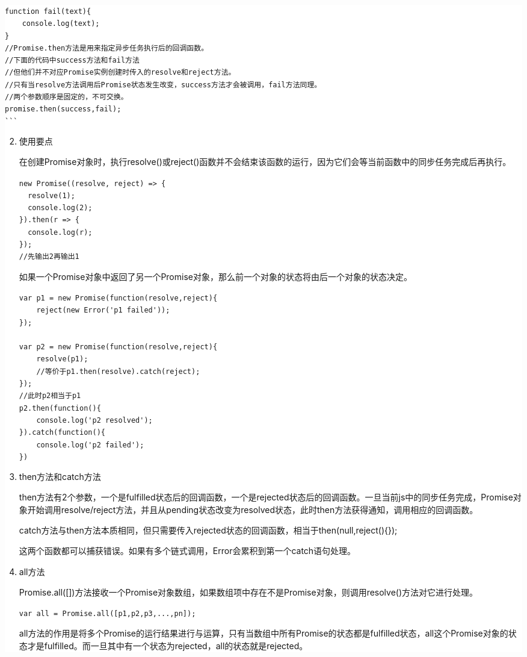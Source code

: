     function fail(text){
        console.log(text);
    }
    //Promise.then方法是用来指定异步任务执行后的回调函数。
    //下面的代码中success方法和fail方法
    //但他们并不对应Promise实例创建时传入的resolve和reject方法。
    //只有当resolve方法调用后Promise状态发生改变，success方法才会被调用，fail方法同理。
    //两个参数顺序是固定的，不可交换。
    promise.then(success,fail);
    ```
2. 使用要点
    
    在创建Promise对象时，执行resolve()或reject()函数并不会结束该函数的运行，因为它们会等当前函数中的同步任务完成后再执行。
    ```
    new Promise((resolve, reject) => {
      resolve(1);
      console.log(2);
    }).then(r => {
      console.log(r);
    });
    //先输出2再输出1
    ```
    如果一个Promise对象中返回了另一个Promise对象，那么前一个对象的状态将由后一个对象的状态决定。
    ```
    var p1 = new Promise(function(resolve,reject){
        reject(new Error('p1 failed'));
    });
    
    var p2 = new Promise(function(resolve,reject){
        resolve(p1);
        //等价于p1.then(resolve).catch(reject);
    });
    //此时p2相当于p1
    p2.then(function(){
        console.log('p2 resolved');
    }).catch(function(){
        console.log('p2 failed');
    })
    ```

3. then方法和catch方法  

    then方法有2个参数，一个是fulfilled状态后的回调函数，一个是rejected状态后的回调函数。一旦当前js中的同步任务完成，Promise对象开始调用resolve/reject方法，并且从pending状态改变为resolved状态，此时then方法获得通知，调用相应的回调函数。  
    
    catch方法与then方法本质相同，但只需要传入rejected状态的回调函数，相当于then(null,reject(){});
    
    这两个函数都可以捕获错误。如果有多个链式调用，Error会累积到第一个catch语句处理。

4. all方法

    Promise.all([])方法接收一个Promise对象数组，如果数组项中存在不是Promise对象，则调用resolve()方法对它进行处理。
    ```
    var all = Promise.all([p1,p2,p3,...,pn]);
    ```
    all方法的作用是将多个Promise的运行结果进行与运算，只有当数组中所有Promise的状态都是fulfilled状态，all这个Promise对象的状态才是fulfilled。而一旦其中有一个状态为rejected，all的状态就是rejected。  
    